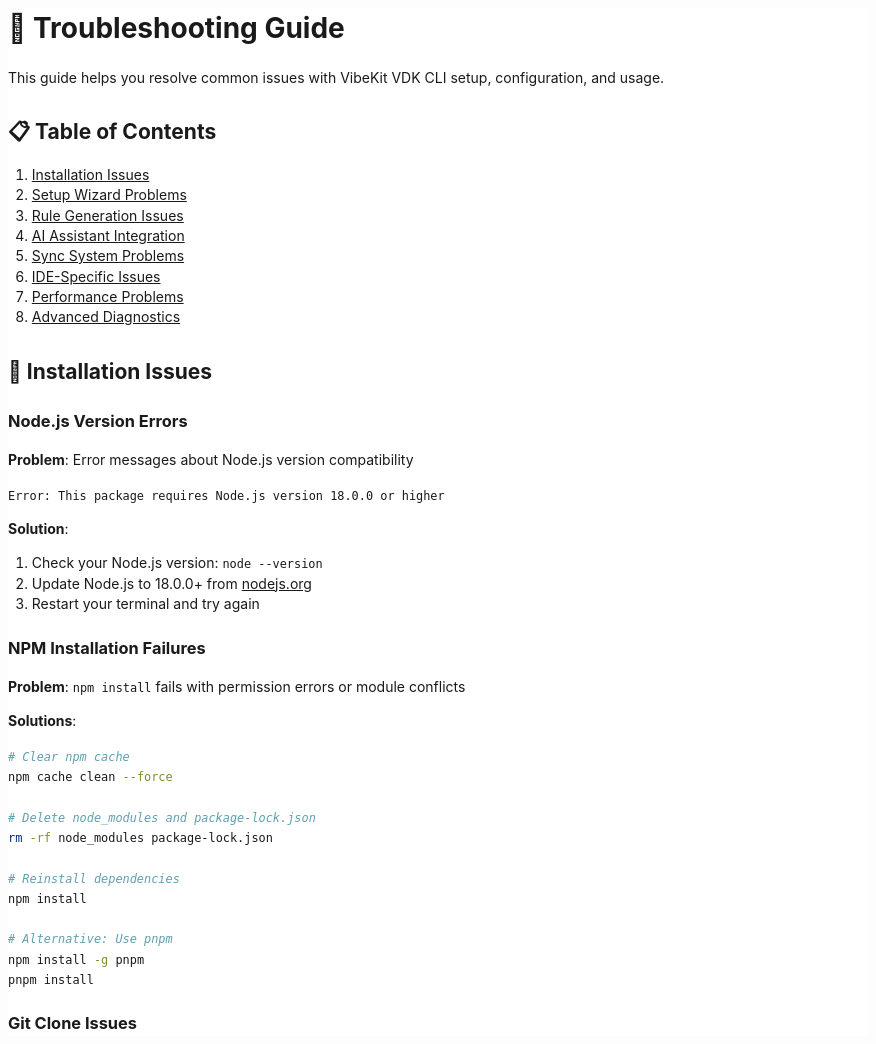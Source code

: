 # 🔧 Troubleshooting Guide

This guide helps you resolve common issues with VibeKit VDK CLI setup, configuration, and usage.

## 📋 Table of Contents

1. [Installation Issues](#installation-issues)
2. [Setup Wizard Problems](#setup-wizard-problems)
3. [Rule Generation Issues](#rule-generation-issues)
4. [AI Assistant Integration](#ai-assistant-integration)
5. [Sync System Problems](#sync-system-problems)
6. [IDE-Specific Issues](#ide-specific-issues)
7. [Performance Problems](#performance-problems)
8. [Advanced Diagnostics](#advanced-diagnostics)

## 🚨 Installation Issues

### Node.js Version Errors

**Problem**: Error messages about Node.js version compatibility
```bash
Error: This package requires Node.js version 18.0.0 or higher
```

**Solution**:
1. Check your Node.js version: `node --version`
2. Update Node.js to 18.0.0+ from [nodejs.org](https://nodejs.org/)
3. Restart your terminal and try again

### NPM Installation Failures

**Problem**: `npm install` fails with permission errors or module conflicts

**Solutions**:
```bash
# Clear npm cache
npm cache clean --force

# Delete node_modules and package-lock.json
rm -rf node_modules package-lock.json

# Reinstall dependencies
npm install

# Alternative: Use pnpm
npm install -g pnpm
pnpm install
```

### Git Clone Issues
